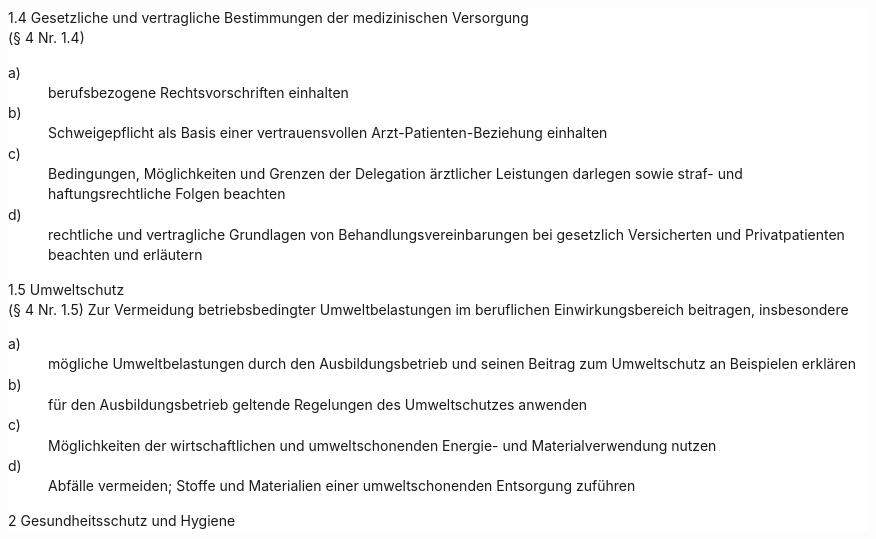 </tr>
<tr class="odd">
<td>1.4</td>
<td style="text-align: center;">Gesetzliche und vertragliche Bestimmungen der medizinischen Versorgung<br />
(§ 4 Nr. 1.4)</td>
<td style="text-align: center;"><dl>
<dt>a)</dt>
<dd><div>
berufsbezogene Rechtsvorschriften einhalten
</div>
</dd>
<dt>b)</dt>
<dd><div>
Schweigepflicht als Basis einer vertrauensvollen Arzt-Patienten-Beziehung einhalten
</div>
</dd>
<dt>c)</dt>
<dd><div>
Bedingungen, Möglichkeiten und Grenzen der Delegation ärztlicher Leistungen darlegen sowie straf- und haftungsrechtliche Folgen beachten
</div>
</dd>
<dt>d)</dt>
<dd><div>
rechtliche und vertragliche Grundlagen von Behandlungsvereinbarungen bei gesetzlich Versicherten und Privatpatienten beachten und erläutern
</div>
</dd>
</dl></td>
</tr>
<tr class="even">
<td>1.5</td>
<td style="text-align: center;">Umweltschutz<br />
(§ 4 Nr. 1.5)</td>
<td style="text-align: center;">Zur Vermeidung betriebsbedingter Umweltbelastungen im beruflichen Einwirkungsbereich beitragen, insbesondere
<dl>
<dt>a)</dt>
<dd><div>
mögliche Umweltbelastungen durch den Ausbildungsbetrieb und seinen Beitrag zum Umweltschutz an Beispielen erklären
</div>
</dd>
<dt>b)</dt>
<dd><div>
für den Ausbildungsbetrieb geltende Regelungen des Umweltschutzes anwenden
</div>
</dd>
<dt>c)</dt>
<dd><div>
Möglichkeiten der wirtschaftlichen und umweltschonenden Energie- und Materialverwendung nutzen
</div>
</dd>
<dt>d)</dt>
<dd><div>
Abfälle vermeiden; Stoffe und Materialien einer umweltschonenden Entsorgung zuführen
</div>
</dd>
</dl></td>
</tr>
<tr class="odd">
<td>2</td>
<td style="text-align: center;">Gesundheitsschutz und Hygiene<br />